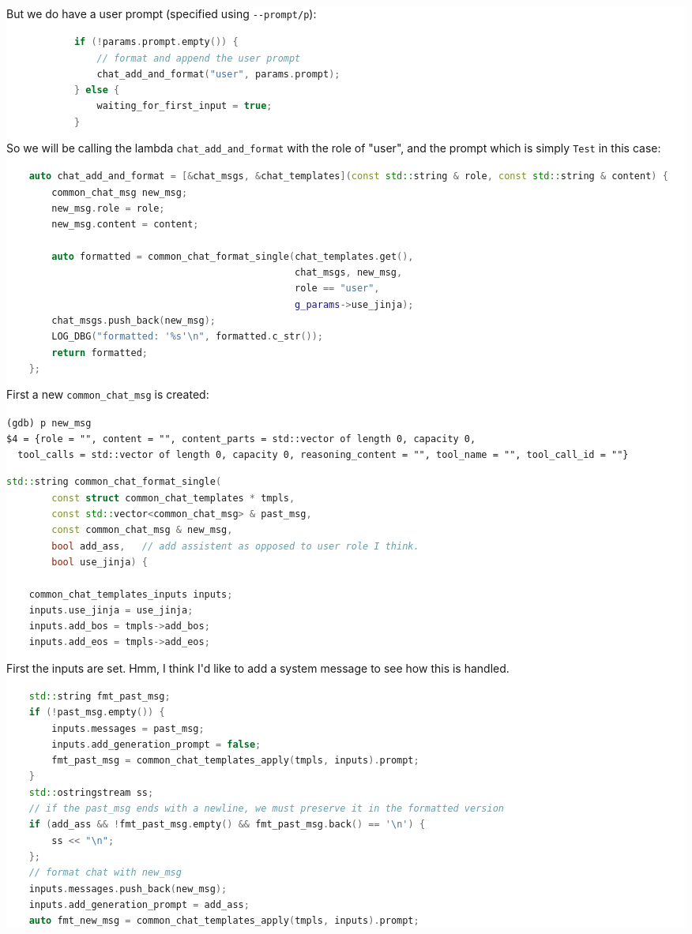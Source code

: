 But we do have a user prompt (specified using `--prompt/p`):
```c++
            if (!params.prompt.empty()) {
                // format and append the user prompt
                chat_add_and_format("user", params.prompt);
            } else {
                waiting_for_first_input = true;
            }
```
So we will be calling the lambda `chat_add_and_format` with the role of "user",
and the prompt which is simply `Test` in this case:
```c++
    auto chat_add_and_format = [&chat_msgs, &chat_templates](const std::string & role, const std::string & content) {
        common_chat_msg new_msg;
        new_msg.role = role;
        new_msg.content = content;

        auto formatted = common_chat_format_single(chat_templates.get(),
                                                   chat_msgs, new_msg,
                                                   role == "user",
                                                   g_params->use_jinja);
        chat_msgs.push_back(new_msg);
        LOG_DBG("formatted: '%s'\n", formatted.c_str());
        return formatted;
    };
```
First a new `common_chat_msg` is created:
```console
(gdb) p new_msg
$4 = {role = "", content = "", content_parts = std::vector of length 0, capacity 0,
  tool_calls = std::vector of length 0, capacity 0, reasoning_content = "", tool_name = "", tool_call_id = ""}
```
```c++
std::string common_chat_format_single(
        const struct common_chat_templates * tmpls,
        const std::vector<common_chat_msg> & past_msg,
        const common_chat_msg & new_msg,
        bool add_ass,   // add assistent as opposed to user role I think.
        bool use_jinja) {

    common_chat_templates_inputs inputs;
    inputs.use_jinja = use_jinja;
    inputs.add_bos = tmpls->add_bos;
    inputs.add_eos = tmpls->add_eos;
```
First the inputs are set. Hmm, I think I'd like to add a system message to see
how this is handled.
```c++
    std::string fmt_past_msg;
    if (!past_msg.empty()) {
        inputs.messages = past_msg;
        inputs.add_generation_prompt = false;
        fmt_past_msg = common_chat_templates_apply(tmpls, inputs).prompt;
    }
    std::ostringstream ss;
    // if the past_msg ends with a newline, we must preserve it in the formatted version
    if (add_ass && !fmt_past_msg.empty() && fmt_past_msg.back() == '\n') {
        ss << "\n";
    };
    // format chat with new_msg
    inputs.messages.push_back(new_msg);
    inputs.add_generation_prompt = add_ass;
    auto fmt_new_msg = common_chat_templates_apply(tmpls, inputs).prompt;
```